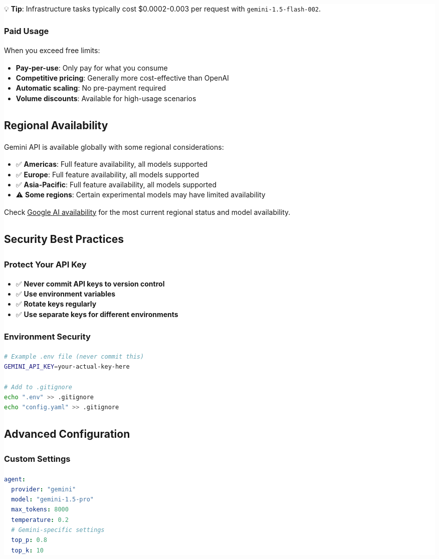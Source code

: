 💡 **Tip**: Infrastructure tasks typically cost $0.0002-0.003 per request with `gemini-1.5-flash-002`.

### Paid Usage

When you exceed free limits:

- **Pay-per-use**: Only pay for what you consume
- **Competitive pricing**: Generally more cost-effective than OpenAI
- **Automatic scaling**: No pre-payment required
- **Volume discounts**: Available for high-usage scenarios

## Regional Availability

Gemini API is available globally with some regional considerations:

- ✅ **Americas**: Full feature availability, all models supported
- ✅ **Europe**: Full feature availability, all models supported  
- ✅ **Asia-Pacific**: Full feature availability, all models supported
- ⚠️ **Some regions**: Certain experimental models may have limited availability

Check [Google AI availability](https://ai.google.dev/available_regions) for the most current regional status and model availability.

## Security Best Practices

### Protect Your API Key

- ✅ **Never commit API keys to version control**
- ✅ **Use environment variables**
- ✅ **Rotate keys regularly**
- ✅ **Use separate keys for different environments**

### Environment Security

```bash
# Example .env file (never commit this)
GEMINI_API_KEY=your-actual-key-here

# Add to .gitignore
echo ".env" >> .gitignore
echo "config.yaml" >> .gitignore
```

## Advanced Configuration

### Custom Settings

```yaml
agent:
  provider: "gemini"
  model: "gemini-1.5-pro"
  max_tokens: 8000
  temperature: 0.2
  # Gemini-specific settings
  top_p: 0.8
  top_k: 10
```
